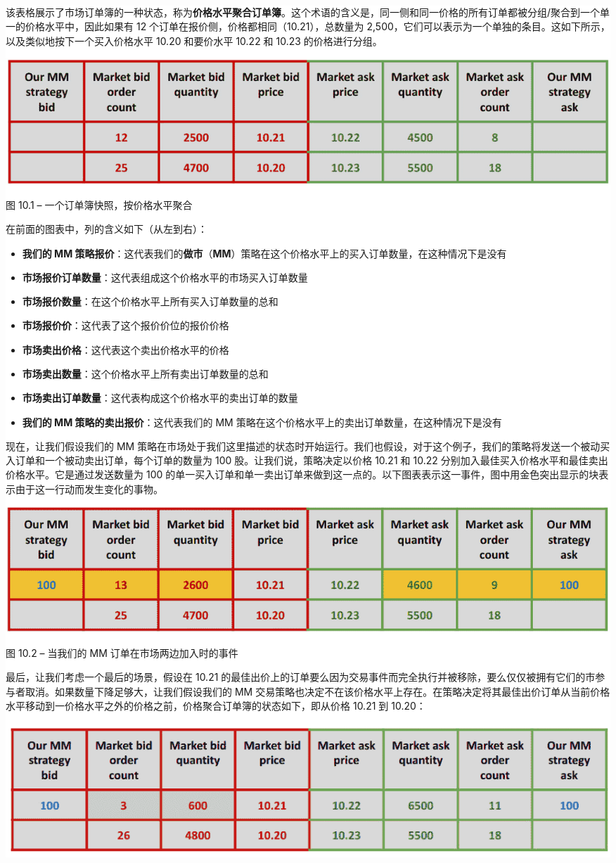 该表格展示了市场订单簿的一种状态，称为**价格水平聚合订单簿**。这个术语的含义是，同一侧和同一价格的所有订单都被分组/聚合到一个单一的价格水平中，因此如果有 12 个订单在报价侧，价格都相同（10.21），总数量为 2,500，它们可以表示为一个单独的条目。这如下所示，以及类似地按下一个买入价格水平 10.20 和要价水平 10.22 和 10.23 的价格进行分组。

![图 10.1 – 一个订单簿快照，按价格水平聚合](img/B19434_10_01.jpg)

图 10.1 – 一个订单簿快照，按价格水平聚合

在前面的图表中，列的含义如下（从左到右）：

+   **我们的 MM 策略报价**：这代表我们的**做市**（**MM**）策略在这个价格水平上的买入订单数量，在这种情况下是没有

+   **市场报价订单数量**：这代表组成这个价格水平的市场买入订单数量

+   **市场报价数量**：在这个价格水平上所有买入订单数量的总和

+   **市场报价价**：这代表了这个报价价位的报价价格

+   **市场卖出价格**：这代表这个卖出价格水平的价格

+   **市场卖出数量**：这个价格水平上所有卖出订单数量的总和

+   **市场卖出订单数量**：这代表构成这个价格水平的卖出订单的数量

+   **我们的 MM 策略的卖出报价**：这代表我们的 MM 策略在这个价格水平上的卖出订单数量，在这种情况下是没有

现在，让我们假设我们的 MM 策略在市场处于我们这里描述的状态时开始运行。我们也假设，对于这个例子，我们的策略将发送一个被动买入订单和一个被动卖出订单，每个订单的数量为 100 股。让我们说，策略决定以价格 10.21 和 10.22 分别加入最佳买入价格水平和最佳卖出价格水平。它是通过发送数量为 100 的单一买入订单和单一卖出订单来做到这一点的。以下图表表示这一事件，图中用金色突出显示的块表示由于这一行动而发生变化的事物。

![图 10.2 – 当我们的 MM 订单在市场两边加入时的事件](img/B19434_10_02.jpg)

图 10.2 – 当我们的 MM 订单在市场两边加入时的事件

最后，让我们考虑一个最后的场景，假设在 10.21 的最佳出价上的订单要么因为交易事件而完全执行并被移除，要么仅仅被拥有它们的市参与者取消。如果数量下降足够大，让我们假设我们的 MM 交易策略也决定不在该价格水平上存在。在策略决定将其最佳出价订单从当前价格水平移动到一价格水平之外的价格之前，价格聚合订单簿的状态如下，即从价格 10.21 到 10.20：

![图 10.3 – 当我们的 MM 订单决定将其出价移动到一价格水平之外时价格水平簿的状态](img/B19434_10_03.jpg)
